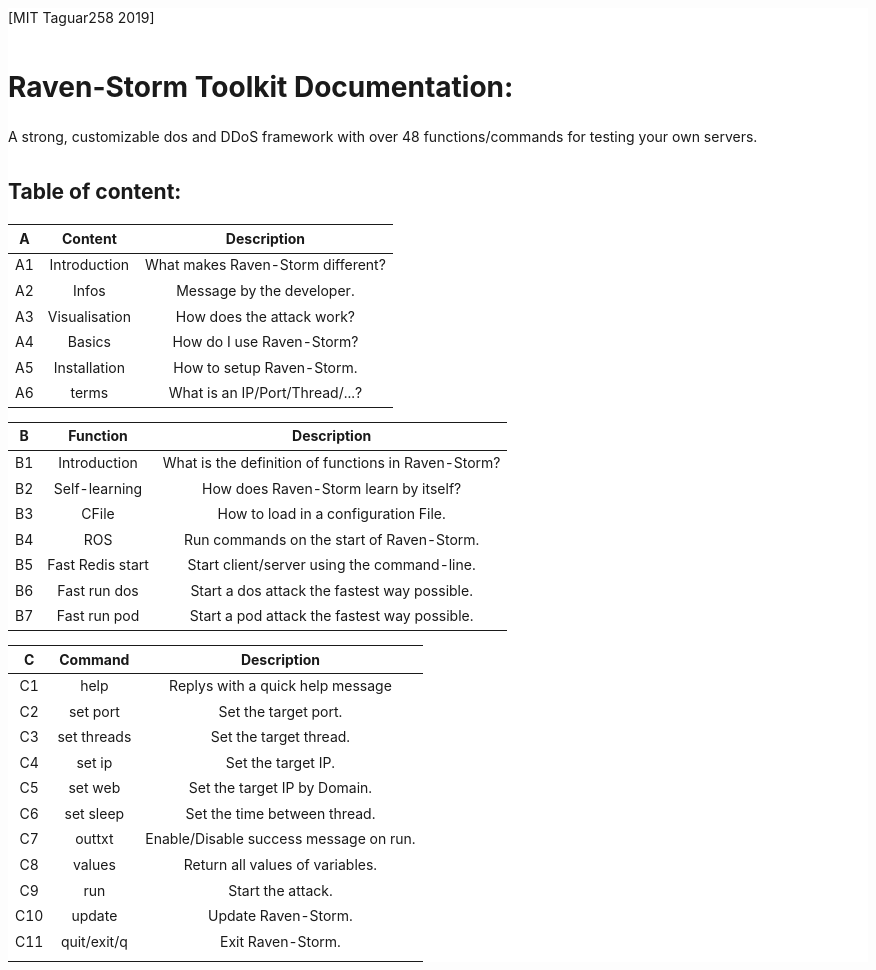 [MIT Taguar258 2019]
# Raven-Storm Toolkit Documentation:
A strong, customizable dos and DDoS framework with over 48 functions/commands for testing your own servers.

## Table of content:

|A|Content|Description|
|:-:|:----------:|:-----------------------:|
|A1|Introduction|What makes Raven-Storm different?|
|A2|Infos|Message by the developer.|
|A3|Visualisation|How does the attack work?|
|A4|Basics|How do I use Raven-Storm?|
|A5|Installation|How to setup Raven-Storm.|
|A6|terms|What is an IP/Port/Thread/...?|

|B|Function|Description|
|:-:|:----------:|:-----------------------:|
|B1|Introduction|What is the definition of functions in Raven-Storm?|
|B2|Self-learning |How does Raven-Storm learn by itself?|
|B3|CFile|How to load in a configuration File.|
|B4|ROS|Run commands on the start of Raven-Storm.|
|B5|Fast Redis start|Start client/server using the command-line.
|B6|Fast run dos|Start a dos attack the fastest way possible.|
|B7|Fast run pod|Start a pod attack the fastest way possible.|

|C|Command|Description|
|:-:|:----------:|:-----------------------:|
|C1|help|Replys with a quick help message|
|C2|set port|Set the target port.|
|C3|set threads|Set the target thread.|
|C4|set ip|Set the target IP.|
|C5|set web|Set the target IP by Domain.|
|C6|set sleep|Set the time between thread.|
|C7|outtxt|Enable/Disable success message on run.|
|C8|values|Return all values of variables.|
|C9|run|Start the attack.|
|C10|update|Update Raven-Storm.|
|C11|quit/exit/q|Exit Raven-Storm.|
||||